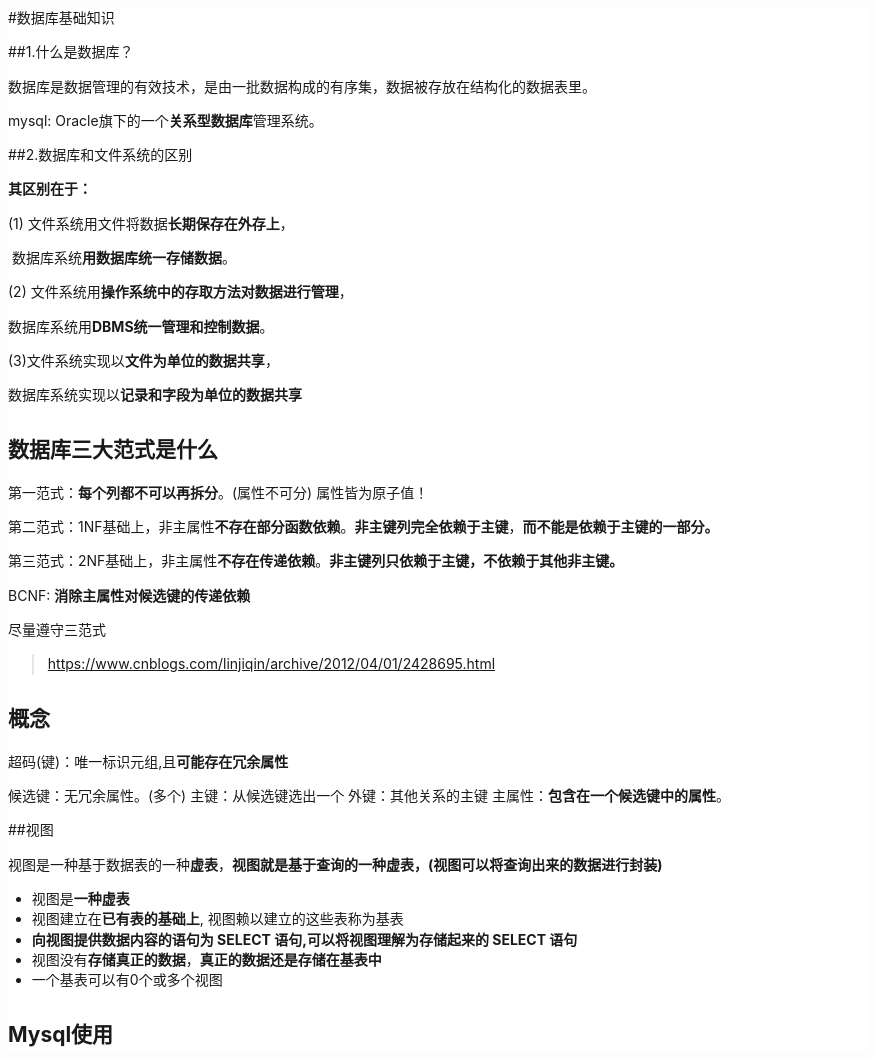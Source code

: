 #数据库基础知识

##1.什么是数据库？

数据库是数据管理的有效技术，是由一批数据构成的有序集，数据被存放在结构化的数据表里。

mysql: Oracle旗下的一个**关系型数据库**管理系统。

##2.数据库和文件系统的区别

**其区别在于：**

(1) 文件系统用文件将数据**长期保存在外存上**，

​    数据库系统**用数据库统一存储数据**。

(2) 文件系统用**操作系统中的存取方法对数据进行管理**，

  数据库系统用**DBMS统一管理和控制数据**。

(3)文件系统实现以**文件为单位的数据共享**，

数据库系统实现以**记录和字段为单位的数据共享**

## 数据库三大范式是什么

第一范式：**每个列都不可以再拆分**。(属性不可分) 属性皆为原子值！

第二范式：1NF基础上，非主属性**不存在部分函数依赖**。**非主键列完全依赖于主键**，**而不能是依赖于主键的一部分。**

第三范式：2NF基础上，非主属性**不存在传递依赖**。**非主键列只依赖于主键，不依赖于其他非主键。**

BCNF:  **消除主属性对候选键的传递依赖**

尽量遵守三范式

> https://www.cnblogs.com/linjiqin/archive/2012/04/01/2428695.html

## 概念

超码(键)：唯一标识元组,且**可能存在冗余属性**

候选键：无冗余属性。(多个)
主键：从候选键选出一个
外键：其他关系的主键
主属性：**包含在一个候选键中的属性**。

##视图

视图是一种基于数据表的一种**虚表**，**视图就是基于查询的一种虚表，(视图可以将查询出来的数据进行封装)**

- 视图是**一种虚表**
- 视图建立在**已有表的基础上**, 视图赖以建立的这些表称为基表
- **向视图提供数据内容的语句为 SELECT 语句,可以将视图理解为存储起来的 SELECT 语句**
- 视图没有**存储真正的数据**，**真正的数据还是存储在基表中**
- 一个基表可以有0个或多个视图

## Mysql使用
